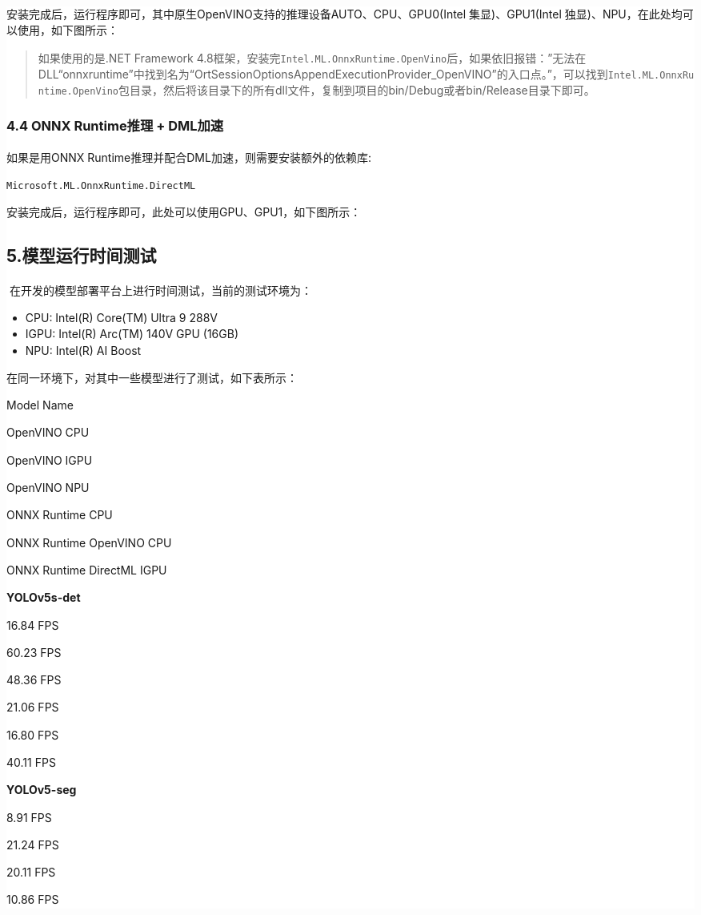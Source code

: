 
安装完成后，运行程序即可，其中原生OpenVINO支持的推理设备AUTO、CPU、GPU0(Intel 集显)、GPU1(Intel 独显)、NPU，在此处均可以使用，如下图所示：

> 如果使用的是.NET Framework 4.8框架，安装完`Intel.ML.OnnxRuntime.OpenVino`后，如果依旧报错：”无法在 DLL“onnxruntime”中找到名为“OrtSessionOptionsAppendExecutionProvider\_OpenVINO”的入口点。”，可以找到`Intel.ML.OnnxRuntime.OpenVino`包目录，然后将该目录下的所有dll文件，复制到项目的bin/Debug或者bin/Release目录下即可。

### 4.4 ONNX Runtime推理 + DML加速

如果是用ONNX Runtime推理并配合DML加速，则需要安装额外的依赖库:

    Microsoft.ML.OnnxRuntime.DirectML
    

安装完成后，运行程序即可，此处可以使用GPU、GPU1，如下图所示：

5.模型运行时间测试
----------

​ 在开发的模型部署平台上进行时间测试，当前的测试环境为：

*   CPU: Intel(R) Core(TM) Ultra 9 288V
*   IGPU: Intel(R) Arc(TM) 140V GPU (16GB)
*   NPU: Intel(R) AI Boost

在同一环境下，对其中一些模型进行了测试，如下表所示：

Model Name

OpenVINO CPU

OpenVINO IGPU

OpenVINO NPU

ONNX Runtime CPU

ONNX Runtime OpenVINO CPU

ONNX Runtime DirectML IGPU

**YOLOv5s-det**

16.84 FPS

60.23 FPS

48.36 FPS

21.06 FPS

16.80 FPS

40.11 FPS

**YOLOv5-seg**

8.91 FPS

21.24 FPS

20.11 FPS

10.86 FPS
